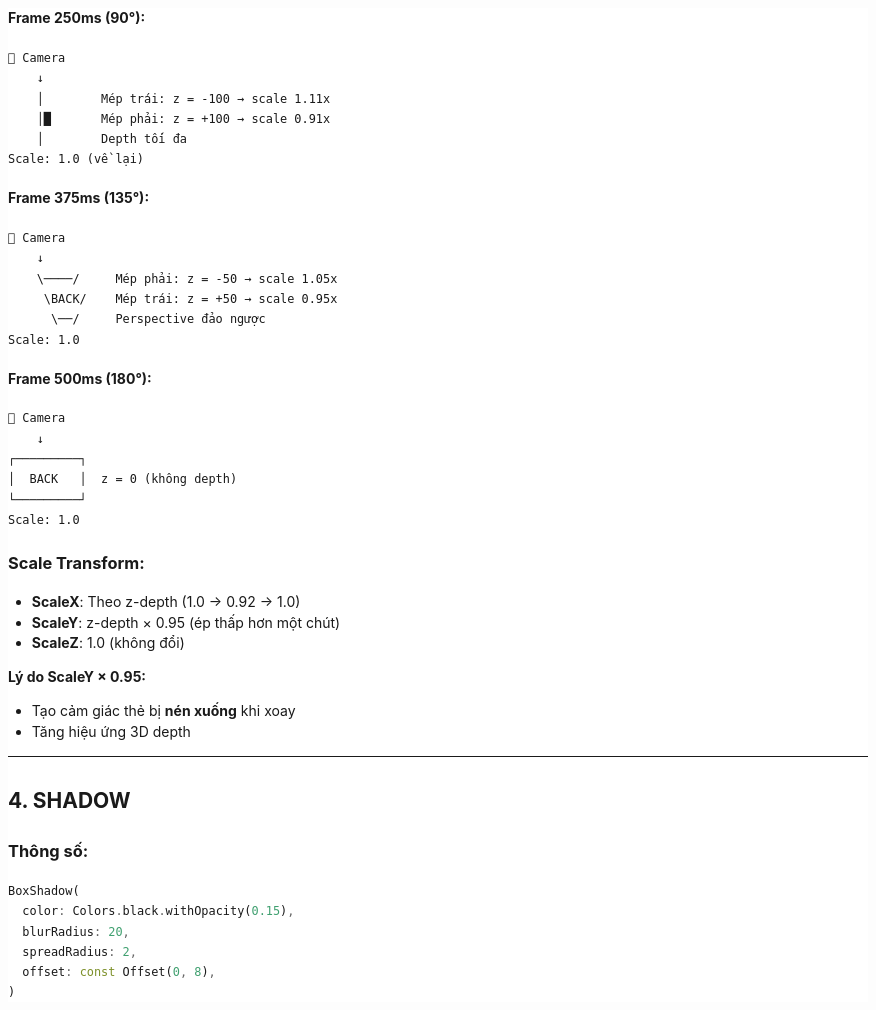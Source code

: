 #### Frame 250ms (90°):
```
🎥 Camera
    ↓
    │        Mép trái: z = -100 → scale 1.11x
    │█       Mép phải: z = +100 → scale 0.91x
    │        Depth tối đa
Scale: 1.0 (về lại)
```

#### Frame 375ms (135°):
```
🎥 Camera
    ↓
    \────/     Mép phải: z = -50 → scale 1.05x
     \BACK/    Mép trái: z = +50 → scale 0.95x
      \──/     Perspective đảo ngược
Scale: 1.0
```

#### Frame 500ms (180°):
```
🎥 Camera
    ↓
┌─────────┐
│  BACK   │  z = 0 (không depth)
└─────────┘
Scale: 1.0
```

### Scale Transform:
- **ScaleX**: Theo z-depth (1.0 → 0.92 → 1.0)
- **ScaleY**: z-depth × 0.95 (ép thấp hơn một chút)
- **ScaleZ**: 1.0 (không đổi)

**Lý do ScaleY × 0.95:**
- Tạo cảm giác thẻ bị **nén xuống** khi xoay
- Tăng hiệu ứng 3D depth

---

## 4. SHADOW

### Thông số:
```dart
BoxShadow(
  color: Colors.black.withOpacity(0.15),
  blurRadius: 20,
  spreadRadius: 2,
  offset: const Offset(0, 8),
)
```
